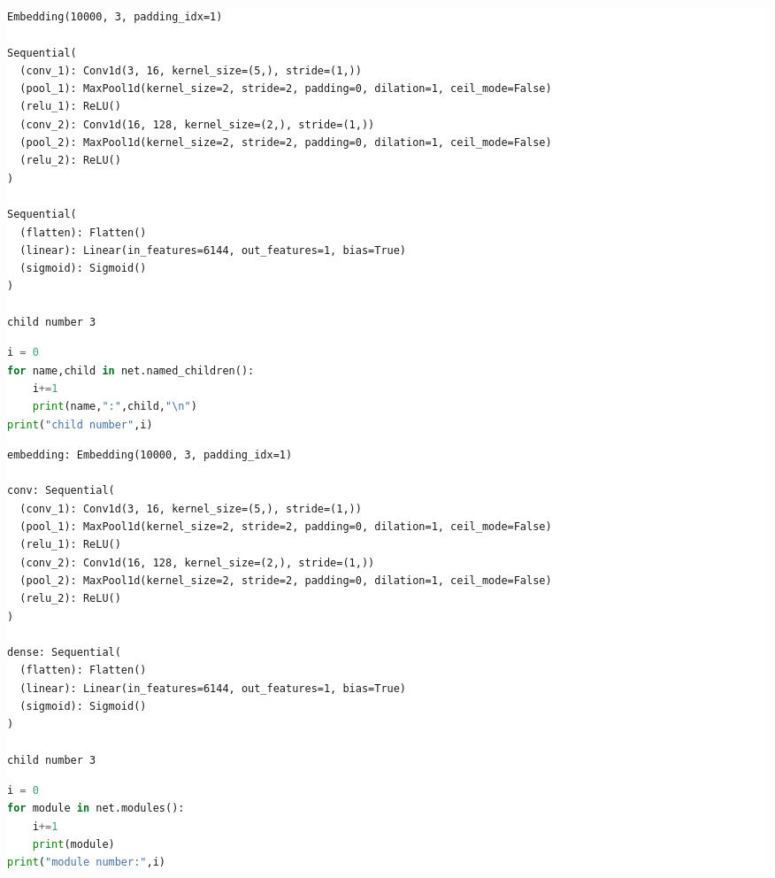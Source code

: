 ```
Embedding(10000, 3, padding_idx=1)

Sequential(
  (conv_1): Conv1d(3, 16, kernel_size=(5,), stride=(1,))
  (pool_1): MaxPool1d(kernel_size=2, stride=2, padding=0, dilation=1, ceil_mode=False)
  (relu_1): ReLU()
  (conv_2): Conv1d(16, 128, kernel_size=(2,), stride=(1,))
  (pool_2): MaxPool1d(kernel_size=2, stride=2, padding=0, dilation=1, ceil_mode=False)
  (relu_2): ReLU()
)

Sequential(
  (flatten): Flatten()
  (linear): Linear(in_features=6144, out_features=1, bias=True)
  (sigmoid): Sigmoid()
)

child number 3

```

```python
i = 0
for name,child in net.named_children():
    i+=1
    print(name,":",child,"\n")
print("child number",i)
```

```
embedding: Embedding(10000, 3, padding_idx=1)

conv: Sequential(
  (conv_1): Conv1d(3, 16, kernel_size=(5,), stride=(1,))
  (pool_1): MaxPool1d(kernel_size=2, stride=2, padding=0, dilation=1, ceil_mode=False)
  (relu_1): ReLU()
  (conv_2): Conv1d(16, 128, kernel_size=(2,), stride=(1,))
  (pool_2): MaxPool1d(kernel_size=2, stride=2, padding=0, dilation=1, ceil_mode=False)
  (relu_2): ReLU()
)

dense: Sequential(
  (flatten): Flatten()
  (linear): Linear(in_features=6144, out_features=1, bias=True)
  (sigmoid): Sigmoid()
)

child number 3
```

```python
i = 0
for module in net.modules():
    i+=1
    print(module)
print("module number:",i)
```

